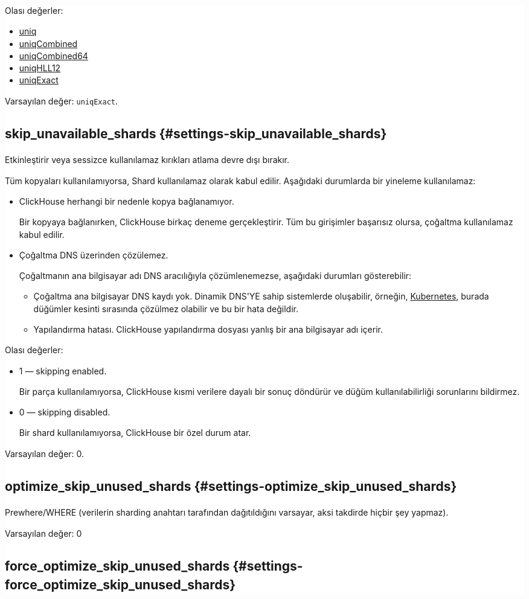 Olası değerler:

-   [uniq](../../sql_reference/aggregate_functions/reference.md#agg_function-uniq)
-   [uniqCombined](../../sql_reference/aggregate_functions/reference.md#agg_function-uniqcombined)
-   [uniqCombined64](../../sql_reference/aggregate_functions/reference.md#agg_function-uniqcombined64)
-   [uniqHLL12](../../sql_reference/aggregate_functions/reference.md#agg_function-uniqhll12)
-   [uniqExact](../../sql_reference/aggregate_functions/reference.md#agg_function-uniqexact)

Varsayılan değer: `uniqExact`.

## skip\_unavailable\_shards {#settings-skip_unavailable_shards}

Etkinleştirir veya sessizce kullanılamaz kırıkları atlama devre dışı bırakır.

Tüm kopyaları kullanılamıyorsa, Shard kullanılamaz olarak kabul edilir. Aşağıdaki durumlarda bir yineleme kullanılamaz:

-   ClickHouse herhangi bir nedenle kopya bağlanamıyor.

    Bir kopyaya bağlanırken, ClickHouse birkaç deneme gerçekleştirir. Tüm bu girişimler başarısız olursa, çoğaltma kullanılamaz kabul edilir.

-   Çoğaltma DNS üzerinden çözülemez.

    Çoğaltmanın ana bilgisayar adı DNS aracılığıyla çözümlenemezse, aşağıdaki durumları gösterebilir:

    -   Çoğaltma ana bilgisayar DNS kaydı yok. Dinamik DNS'YE sahip sistemlerde oluşabilir, örneğin, [Kubernetes](https://kubernetes.io), burada düğümler kesinti sırasında çözülmez olabilir ve bu bir hata değildir.

    -   Yapılandırma hatası. ClickHouse yapılandırma dosyası yanlış bir ana bilgisayar adı içerir.

Olası değerler:

-   1 — skipping enabled.

    Bir parça kullanılamıyorsa, ClickHouse kısmi verilere dayalı bir sonuç döndürür ve düğüm kullanılabilirliği sorunlarını bildirmez.

-   0 — skipping disabled.

    Bir shard kullanılamıyorsa, ClickHouse bir özel durum atar.

Varsayılan değer: 0.

## optimize\_skip\_unused\_shards {#settings-optimize_skip_unused_shards}

Prewhere/WHERE (verilerin sharding anahtarı tarafından dağıtıldığını varsayar, aksi takdirde hiçbir şey yapmaz).

Varsayılan değer: 0

## force\_optimize\_skip\_unused\_shards {#settings-force_optimize_skip_unused_shards}
